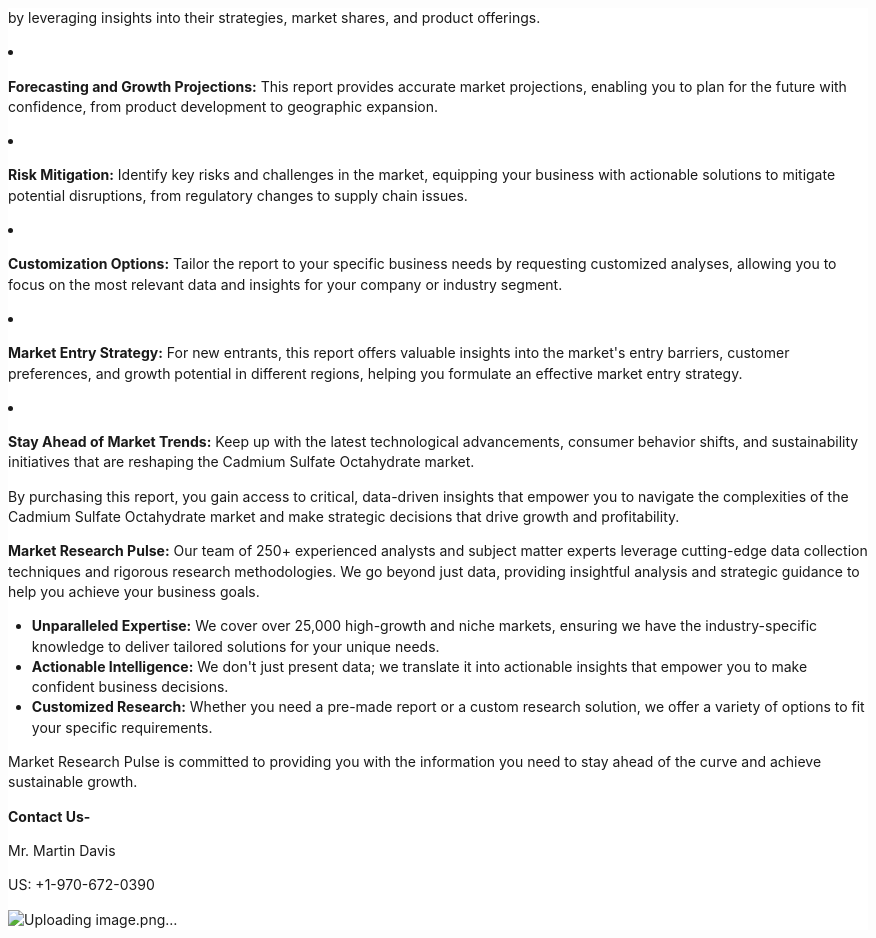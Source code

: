by leveraging insights into their strategies, market shares, and product offerings.</p></li><li><p><strong>Forecasting and Growth Projections:</strong> This report provides accurate market projections, enabling you to plan for the future with confidence, from product development to geographic expansion.</p></li><li><p><strong>Risk Mitigation:</strong> Identify key risks and challenges in the market, equipping your business with actionable solutions to mitigate potential disruptions, from regulatory changes to supply chain issues.</p></li><li><p><strong>Customization Options:</strong> Tailor the report to your specific business needs by requesting customized analyses, allowing you to focus on the most relevant data and insights for your company or industry segment.</p></li><li><p><strong>Market Entry Strategy:</strong> For new entrants, this report offers valuable insights into the market's entry barriers, customer preferences, and growth potential in different regions, helping you formulate an effective market entry strategy.</p></li><li><p><strong>Stay Ahead of Market Trends:</strong> Keep up with the latest technological advancements, consumer behavior shifts, and sustainability initiatives that are reshaping the Cadmium Sulfate Octahydrate market.</p></li></ol><p>By purchasing this report, you gain access to critical, data-driven insights that empower you to navigate the complexities of the Cadmium Sulfate Octahydrate market and make strategic decisions that drive growth and profitability.</p><p><strong>Market Research Pulse:</strong>&nbsp;Our team of 250+ experienced analysts and subject matter experts leverage cutting-edge data collection techniques and rigorous research methodologies. We go beyond just data, providing insightful analysis and strategic guidance to help you achieve your business goals.</p><ul><li><strong>Unparalleled Expertise:</strong>&nbsp;We cover over 25,000 high-growth and niche markets, ensuring we have the industry-specific knowledge to deliver tailored solutions for your unique needs.</li><li><strong>Actionable Intelligence:</strong>&nbsp;We don't just present data; we translate it into actionable insights that empower you to make confident business decisions.</li><li><strong>Customized Research:</strong>&nbsp;Whether you need a pre-made report or a custom research solution, we offer a variety of options to fit your specific requirements.</li></ul><p>Market Research Pulse is committed to providing you with the information you need to stay ahead of the curve and achieve sustainable growth.</p><p><strong>Contact Us-</strong></p><p>Mr. Martin Davis</p><p>US: +1-970-672-0390</p>
![Uploading image.png…]()
